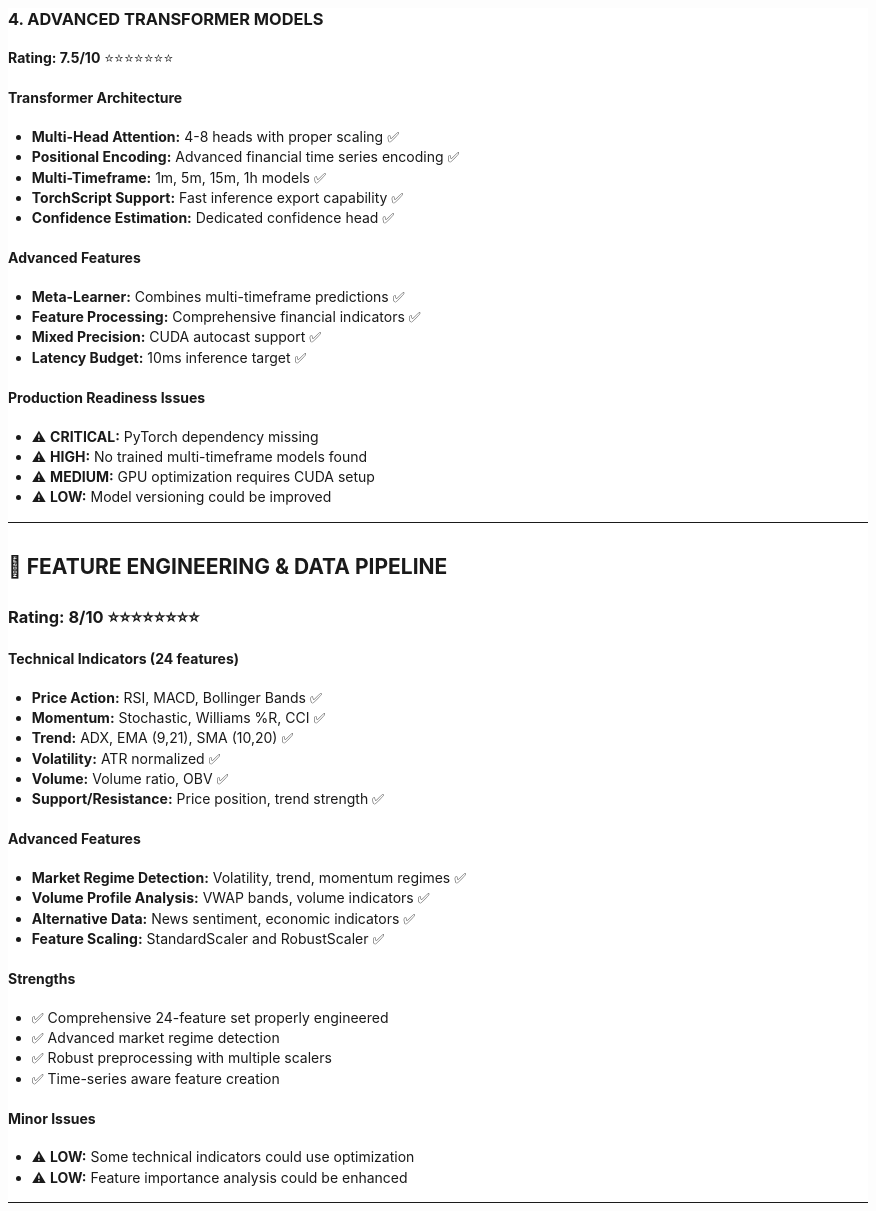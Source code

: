 ### 4. ADVANCED TRANSFORMER MODELS
**Rating: 7.5/10** ⭐⭐⭐⭐⭐⭐⭐

#### Transformer Architecture
- **Multi-Head Attention:** 4-8 heads with proper scaling ✅
- **Positional Encoding:** Advanced financial time series encoding ✅
- **Multi-Timeframe:** 1m, 5m, 15m, 1h models ✅
- **TorchScript Support:** Fast inference export capability ✅
- **Confidence Estimation:** Dedicated confidence head ✅

#### Advanced Features
- **Meta-Learner:** Combines multi-timeframe predictions ✅
- **Feature Processing:** Comprehensive financial indicators ✅
- **Mixed Precision:** CUDA autocast support ✅
- **Latency Budget:** 10ms inference target ✅

#### Production Readiness Issues
- ⚠️ **CRITICAL:** PyTorch dependency missing
- ⚠️ **HIGH:** No trained multi-timeframe models found
- ⚠️ **MEDIUM:** GPU optimization requires CUDA setup
- ⚠️ **LOW:** Model versioning could be improved

---

## 🔧 FEATURE ENGINEERING & DATA PIPELINE

### Rating: 8/10 ⭐⭐⭐⭐⭐⭐⭐⭐

#### Technical Indicators (24 features)
- **Price Action:** RSI, MACD, Bollinger Bands ✅
- **Momentum:** Stochastic, Williams %R, CCI ✅
- **Trend:** ADX, EMA (9,21), SMA (10,20) ✅
- **Volatility:** ATR normalized ✅
- **Volume:** Volume ratio, OBV ✅
- **Support/Resistance:** Price position, trend strength ✅

#### Advanced Features
- **Market Regime Detection:** Volatility, trend, momentum regimes ✅
- **Volume Profile Analysis:** VWAP bands, volume indicators ✅
- **Alternative Data:** News sentiment, economic indicators ✅
- **Feature Scaling:** StandardScaler and RobustScaler ✅

#### Strengths
- ✅ Comprehensive 24-feature set properly engineered
- ✅ Advanced market regime detection
- ✅ Robust preprocessing with multiple scalers
- ✅ Time-series aware feature creation

#### Minor Issues
- ⚠️ **LOW:** Some technical indicators could use optimization
- ⚠️ **LOW:** Feature importance analysis could be enhanced

---